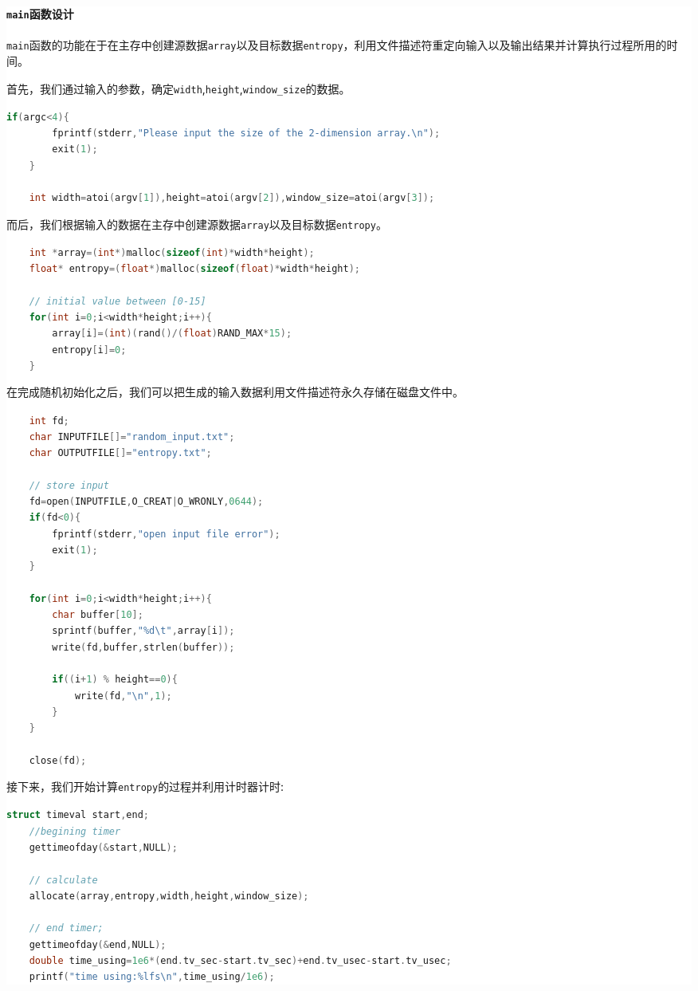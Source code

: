 #### `main`函数设计
`main`函数的功能在于在主存中创建源数据`array`以及目标数据`entropy`，利用文件描述符重定向输入以及输出结果并计算执行过程所用的时间。

首先，我们通过输入的参数，确定`width`,`height`,`window_size`的数据。
```C
if(argc<4){
        fprintf(stderr,"Please input the size of the 2-dimension array.\n");
        exit(1);
    }

    int width=atoi(argv[1]),height=atoi(argv[2]),window_size=atoi(argv[3]);
```

而后，我们根据输入的数据在主存中创建源数据`array`以及目标数据`entropy`。
```C
    int *array=(int*)malloc(sizeof(int)*width*height);
    float* entropy=(float*)malloc(sizeof(float)*width*height);

    // initial value between [0-15]
    for(int i=0;i<width*height;i++){
        array[i]=(int)(rand()/(float)RAND_MAX*15);
        entropy[i]=0;
    }
```

在完成随机初始化之后，我们可以把生成的输入数据利用文件描述符永久存储在磁盘文件中。
```C
    int fd;
    char INPUTFILE[]="random_input.txt";
    char OUTPUTFILE[]="entropy.txt";

    // store input
    fd=open(INPUTFILE,O_CREAT|O_WRONLY,0644);
    if(fd<0){
        fprintf(stderr,"open input file error");
        exit(1);
    }

    for(int i=0;i<width*height;i++){
        char buffer[10];
        sprintf(buffer,"%d\t",array[i]);
        write(fd,buffer,strlen(buffer));

        if((i+1) % height==0){
            write(fd,"\n",1);
        }
    }

    close(fd);
```

接下来，我们开始计算`entropy`的过程并利用计时器计时:
```C
struct timeval start,end;
    //begining timer
    gettimeofday(&start,NULL);

    // calculate
    allocate(array,entropy,width,height,window_size);

    // end timer;
    gettimeofday(&end,NULL);
    double time_using=1e6*(end.tv_sec-start.tv_sec)+end.tv_usec-start.tv_usec;
    printf("time using:%lfs\n",time_using/1e6);
```

